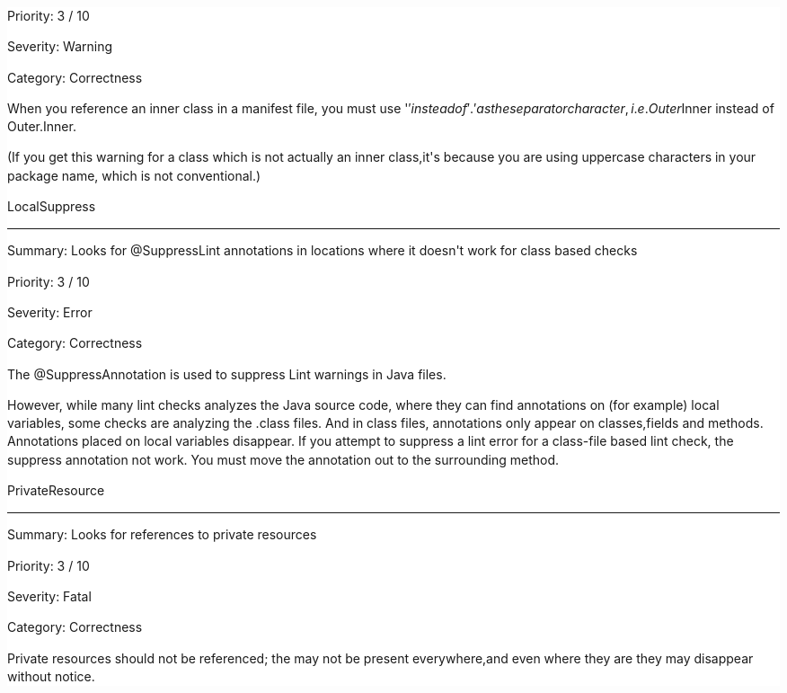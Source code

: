   

Priority: 3 / 10  

Severity: Warning  

Category: Correctness  

  

When you reference an inner class in a manifest file, you must use '$' instead of '.' as the separator character, i.e. Outer$Inner instead of Outer.Inner.  

  

(If you get this warning for a class which is not actually an inner class,it's because you are using uppercase characters in your package name, which is not conventional.)  

  

LocalSuppress  

-------------  

  

Summary: Looks for @SuppressLint annotations in locations where it doesn't work for class based checks  

  

Priority: 3 / 10  

Severity: Error  

Category: Correctness  

  

The @SuppressAnnotation is used to suppress Lint warnings in Java files.  

  

However, while many lint checks analyzes the Java source code, where they can find annotations on (for example) local variables, some checks are analyzing the .class files. And in class files, annotations only appear on classes,fields and methods. Annotations placed on local variables disappear. If you attempt to suppress a lint error for a class-file based lint check, the suppress annotation not work. You must move the annotation out to the surrounding method.  

  

PrivateResource  

---------------  

  

Summary: Looks for references to private resources  

  

Priority: 3 / 10  

Severity: Fatal  

Category: Correctness  

  

Private resources should not be referenced; the may not be present everywhere,and even where they are they may disappear without notice.  
